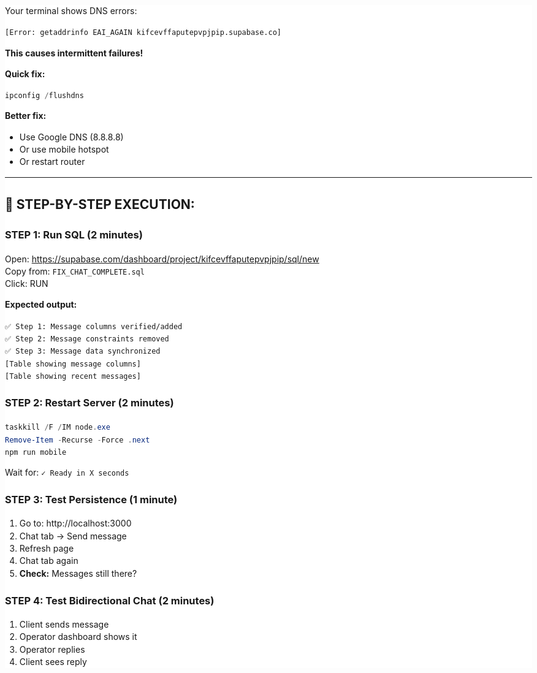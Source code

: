 Your terminal shows DNS errors:
```
[Error: getaddrinfo EAI_AGAIN kifcevffaputepvpjpip.supabase.co]
```

**This causes intermittent failures!**

**Quick fix:**
```powershell
ipconfig /flushdns
```

**Better fix:**
- Use Google DNS (8.8.8.8)
- Or use mobile hotspot
- Or restart router

---

## 🎯 **STEP-BY-STEP EXECUTION:**

### **STEP 1: Run SQL (2 minutes)**
Open: https://supabase.com/dashboard/project/kifcevffaputepvpjpip/sql/new  
Copy from: `FIX_CHAT_COMPLETE.sql`  
Click: RUN

**Expected output:**
```
✅ Step 1: Message columns verified/added
✅ Step 2: Message constraints removed
✅ Step 3: Message data synchronized
[Table showing message columns]
[Table showing recent messages]
```

### **STEP 2: Restart Server (2 minutes)**
```powershell
taskkill /F /IM node.exe
Remove-Item -Recurse -Force .next
npm run mobile
```

Wait for: `✓ Ready in X seconds`

### **STEP 3: Test Persistence (1 minute)**
1. Go to: http://localhost:3000
2. Chat tab → Send message
3. Refresh page
4. Chat tab again
5. **Check:** Messages still there?

### **STEP 4: Test Bidirectional Chat (2 minutes)**
1. Client sends message
2. Operator dashboard shows it
3. Operator replies
4. Client sees reply
